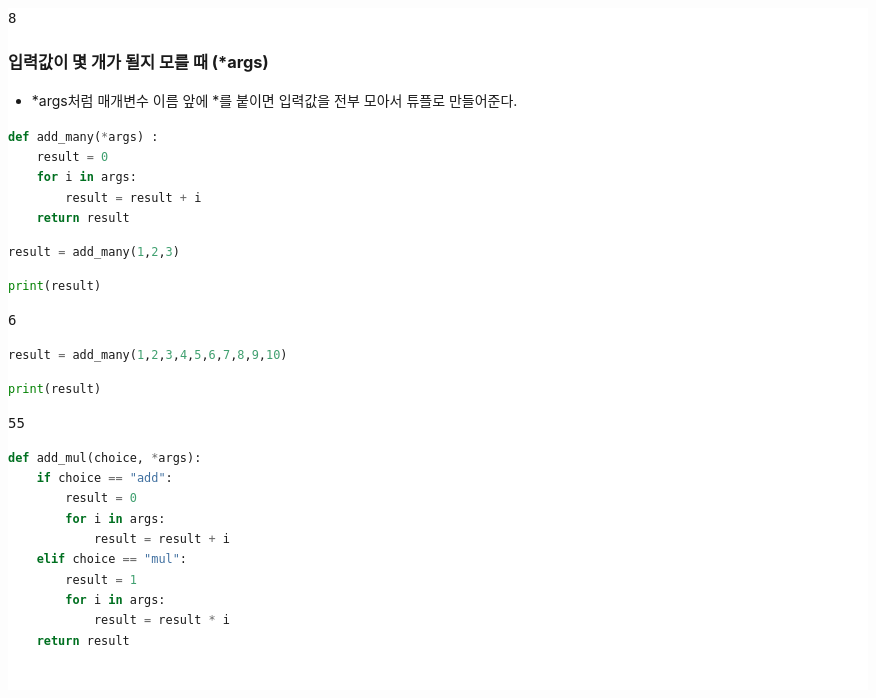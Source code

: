 <pre>
8
</pre>
### 입력값이 몇 개가 될지 모를 때 (*args)

- *args처럼 매개변수 이름 앞에 *를 붙이면 입력값을 전부 모아서 튜플로 만들어준다.



```python
def add_many(*args) :
    result = 0
    for i in args:
        result = result + i
    return result
```


```python
result = add_many(1,2,3)
```


```python
print(result)
```

<pre>
6
</pre>

```python
result = add_many(1,2,3,4,5,6,7,8,9,10)
```


```python
print(result)
```

<pre>
55
</pre>

```python
def add_mul(choice, *args):
    if choice == "add":
        result = 0
        for i in args:
            result = result + i
    elif choice == "mul":
        result = 1
        for i in args:
            result = result * i
    return result

            
```
